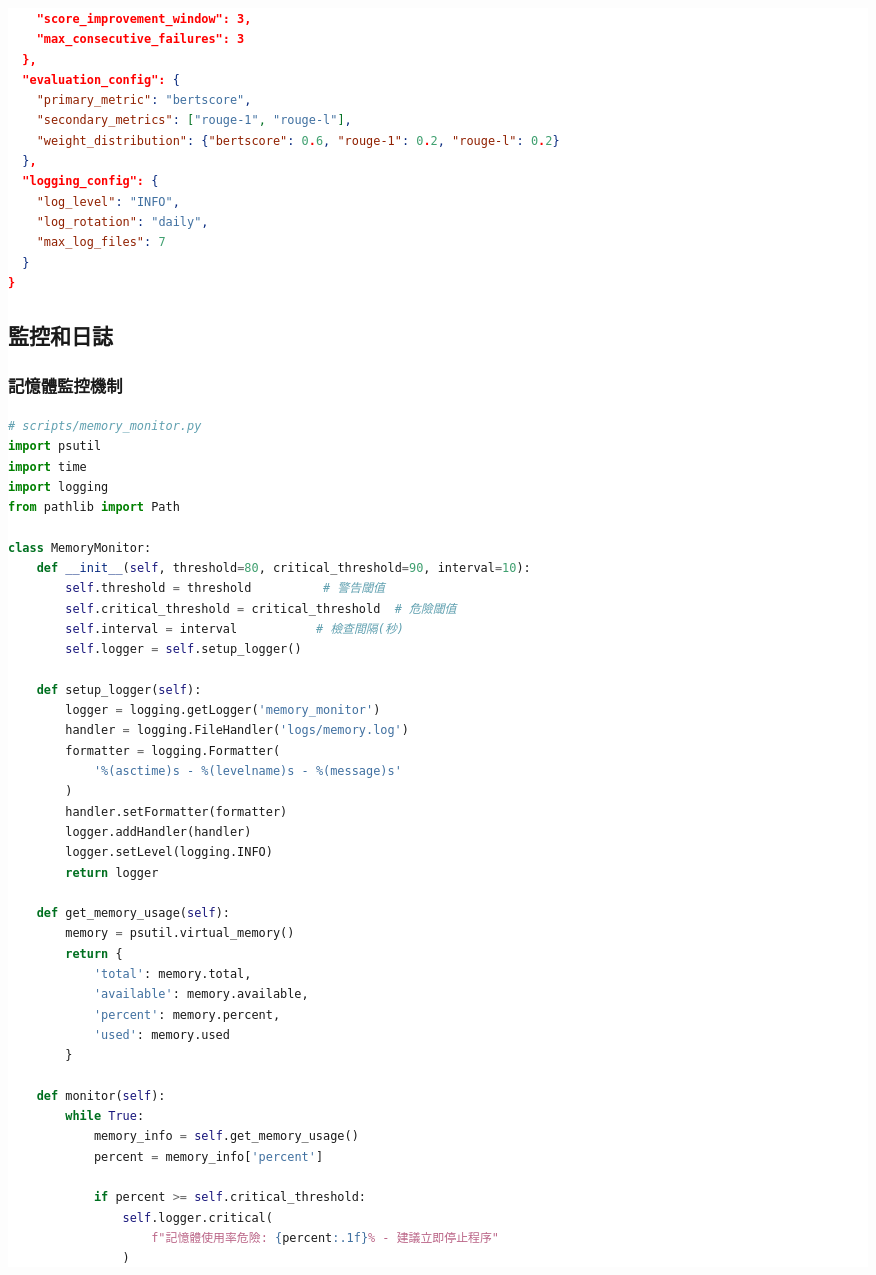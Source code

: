 ```json
    "score_improvement_window": 3,
    "max_consecutive_failures": 3
  },
  "evaluation_config": {
    "primary_metric": "bertscore",
    "secondary_metrics": ["rouge-1", "rouge-l"],
    "weight_distribution": {"bertscore": 0.6, "rouge-1": 0.2, "rouge-l": 0.2}
  },
  "logging_config": {
    "log_level": "INFO",
    "log_rotation": "daily",
    "max_log_files": 7
  }
}
```

## 監控和日誌

### 記憶體監控機制
```python
# scripts/memory_monitor.py
import psutil
import time
import logging
from pathlib import Path

class MemoryMonitor:
    def __init__(self, threshold=80, critical_threshold=90, interval=10):
        self.threshold = threshold          # 警告閾值
        self.critical_threshold = critical_threshold  # 危險閾值
        self.interval = interval           # 檢查間隔(秒)
        self.logger = self.setup_logger()
        
    def setup_logger(self):
        logger = logging.getLogger('memory_monitor')
        handler = logging.FileHandler('logs/memory.log')
        formatter = logging.Formatter(
            '%(asctime)s - %(levelname)s - %(message)s'
        )
        handler.setFormatter(formatter)
        logger.addHandler(handler)
        logger.setLevel(logging.INFO)
        return logger
    
    def get_memory_usage(self):
        memory = psutil.virtual_memory()
        return {
            'total': memory.total,
            'available': memory.available,
            'percent': memory.percent,
            'used': memory.used
        }
    
    def monitor(self):
        while True:
            memory_info = self.get_memory_usage()
            percent = memory_info['percent']
            
            if percent >= self.critical_threshold:
                self.logger.critical(
                    f"記憶體使用率危險: {percent:.1f}% - 建議立即停止程序"
                )
```